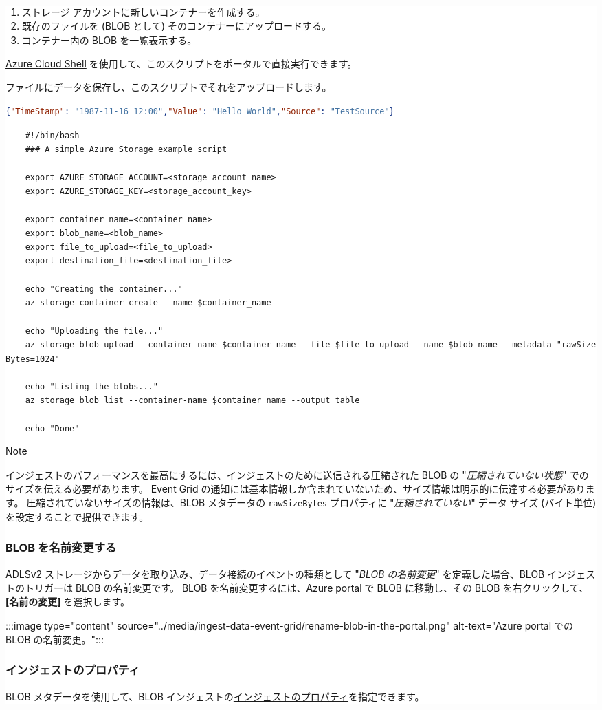 1. ストレージ アカウントに新しいコンテナーを作成する。
1. 既存のファイルを (BLOB として) そのコンテナーにアップロードする。
1. コンテナー内の BLOB を一覧表示する。

[Azure Cloud Shell](../../../cloud-shell/overview.md) を使用して、このスクリプトをポータルで直接実行できます。

ファイルにデータを保存し、このスクリプトでそれをアップロードします。

```json
{"TimeStamp": "1987-11-16 12:00","Value": "Hello World","Source": "TestSource"}
```

```azurecli
    #!/bin/bash
    ### A simple Azure Storage example script

    export AZURE_STORAGE_ACCOUNT=<storage_account_name>
    export AZURE_STORAGE_KEY=<storage_account_key>

    export container_name=<container_name>
    export blob_name=<blob_name>
    export file_to_upload=<file_to_upload>
    export destination_file=<destination_file>

    echo "Creating the container..."
    az storage container create --name $container_name

    echo "Uploading the file..."
    az storage blob upload --container-name $container_name --file $file_to_upload --name $blob_name --metadata "rawSizeBytes=1024"

    echo "Listing the blobs..."
    az storage blob list --container-name $container_name --output table

    echo "Done"
```

> [!NOTE]
> インジェストのパフォーマンスを最高にするには、インジェストのために送信される圧縮された BLOB の "*圧縮されていない状態*" でのサイズを伝える必要があります。 Event Grid の通知には基本情報しか含まれていないため、サイズ情報は明示的に伝達する必要があります。 圧縮されていないサイズの情報は、BLOB メタデータの `rawSizeBytes` プロパティに "*圧縮されていない*" データ サイズ (バイト単位) を設定することで提供できます。

### <a name="rename-blob"></a>BLOB を名前変更する

ADLSv2 ストレージからデータを取り込み、データ接続のイベントの種類として "*BLOB の名前変更*" を定義した場合、BLOB インジェストのトリガーは BLOB の名前変更です。 BLOB を名前変更するには、Azure portal で BLOB に移動し、その BLOB を右クリックして、 **[名前の変更]** を選択します。

   :::image type="content" source="../media/ingest-data-event-grid/rename-blob-in-the-portal.png" alt-text="Azure portal での BLOB の名前変更。":::

### <a name="ingestion-properties"></a>インジェストのプロパティ

BLOB メタデータを使用して、BLOB インジェストの[インジェストのプロパティ](data-explorer-ingest-event-grid-overview.md#ingestion-properties)を指定できます。
